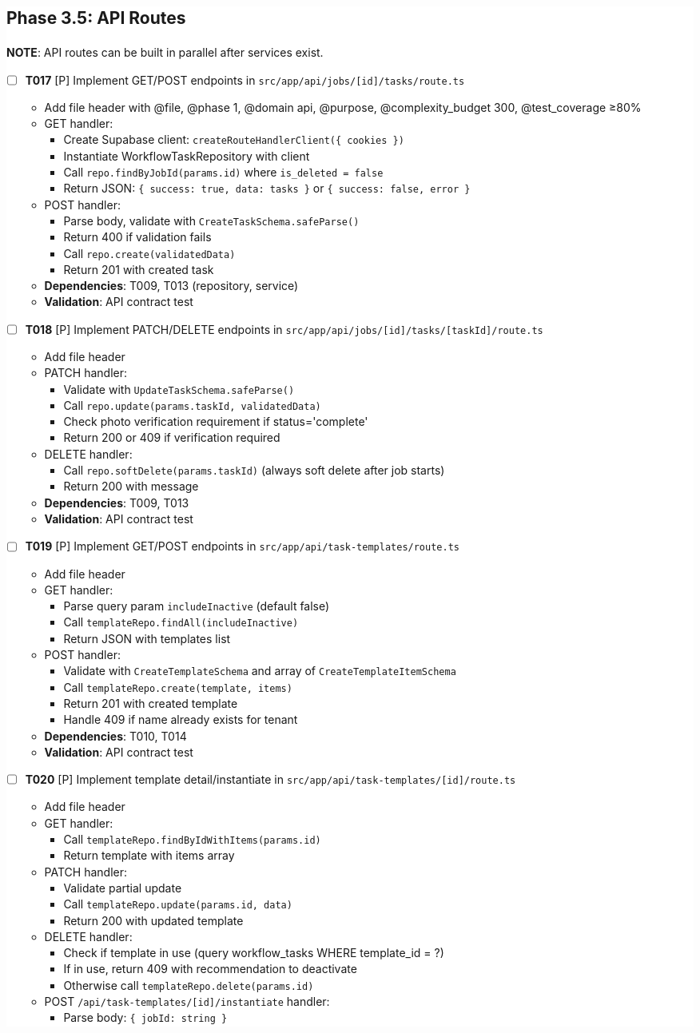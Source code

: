 
## Phase 3.5: API Routes

**NOTE**: API routes can be built in parallel after services exist.

- [ ] **T017** [P] Implement GET/POST endpoints in `src/app/api/jobs/[id]/tasks/route.ts`
  - Add file header with @file, @phase 1, @domain api, @purpose, @complexity_budget 300, @test_coverage ≥80%
  - GET handler:
    - Create Supabase client: `createRouteHandlerClient({ cookies })`
    - Instantiate WorkflowTaskRepository with client
    - Call `repo.findByJobId(params.id)` where `is_deleted = false`
    - Return JSON: `{ success: true, data: tasks }` or `{ success: false, error }`
  - POST handler:
    - Parse body, validate with `CreateTaskSchema.safeParse()`
    - Return 400 if validation fails
    - Call `repo.create(validatedData)`
    - Return 201 with created task
  - **Dependencies**: T009, T013 (repository, service)
  - **Validation**: API contract test

- [ ] **T018** [P] Implement PATCH/DELETE endpoints in `src/app/api/jobs/[id]/tasks/[taskId]/route.ts`
  - Add file header
  - PATCH handler:
    - Validate with `UpdateTaskSchema.safeParse()`
    - Call `repo.update(params.taskId, validatedData)`
    - Check photo verification requirement if status='complete'
    - Return 200 or 409 if verification required
  - DELETE handler:
    - Call `repo.softDelete(params.taskId)` (always soft delete after job starts)
    - Return 200 with message
  - **Dependencies**: T009, T013
  - **Validation**: API contract test

- [ ] **T019** [P] Implement GET/POST endpoints in `src/app/api/task-templates/route.ts`
  - Add file header
  - GET handler:
    - Parse query param `includeInactive` (default false)
    - Call `templateRepo.findAll(includeInactive)`
    - Return JSON with templates list
  - POST handler:
    - Validate with `CreateTemplateSchema` and array of `CreateTemplateItemSchema`
    - Call `templateRepo.create(template, items)`
    - Return 201 with created template
    - Handle 409 if name already exists for tenant
  - **Dependencies**: T010, T014
  - **Validation**: API contract test

- [ ] **T020** [P] Implement template detail/instantiate in `src/app/api/task-templates/[id]/route.ts`
  - Add file header
  - GET handler:
    - Call `templateRepo.findByIdWithItems(params.id)`
    - Return template with items array
  - PATCH handler:
    - Validate partial update
    - Call `templateRepo.update(params.id, data)`
    - Return 200 with updated template
  - DELETE handler:
    - Check if template in use (query workflow_tasks WHERE template_id = ?)
    - If in use, return 409 with recommendation to deactivate
    - Otherwise call `templateRepo.delete(params.id)`
  - POST `/api/task-templates/[id]/instantiate` handler:
    - Parse body: `{ jobId: string }`